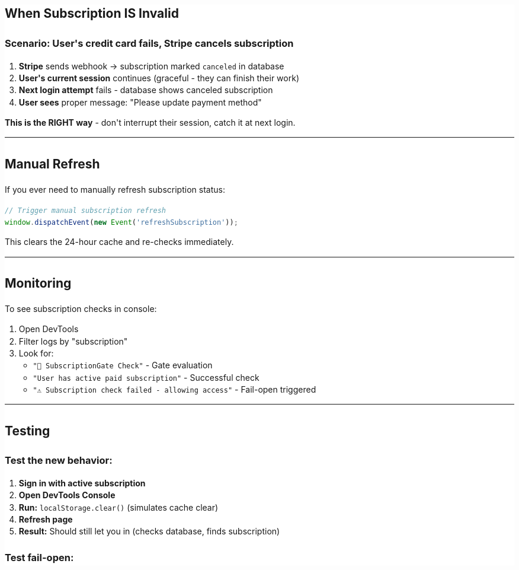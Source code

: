 
## When Subscription IS Invalid

### Scenario: User's credit card fails, Stripe cancels subscription

1. **Stripe** sends webhook → subscription marked `canceled` in database
2. **User's current session** continues (graceful - they can finish their work)
3. **Next login attempt** fails - database shows canceled subscription
4. **User sees** proper message: "Please update payment method"

**This is the RIGHT way** - don't interrupt their session, catch it at next login.

---

## Manual Refresh

If you ever need to manually refresh subscription status:

```javascript
// Trigger manual subscription refresh
window.dispatchEvent(new Event('refreshSubscription'));
```

This clears the 24-hour cache and re-checks immediately.

---

## Monitoring

To see subscription checks in console:
1. Open DevTools
2. Filter logs by "subscription"
3. Look for:
   - `"🔐 SubscriptionGate Check"` - Gate evaluation
   - `"User has active paid subscription"` - Successful check
   - `"⚠️ Subscription check failed - allowing access"` - Fail-open triggered

---

## Testing

### Test the new behavior:

1. **Sign in with active subscription**
2. **Open DevTools Console**
3. **Run:** `localStorage.clear()` (simulates cache clear)
4. **Refresh page**
5. **Result:** Should still let you in (checks database, finds subscription)

### Test fail-open:
